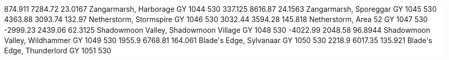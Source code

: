 <td>874.911</td>
<td>7284.72</td>
<td>23.0167</td>
<td>Zangarmarsh, Harborage GY</td>
</tr>
<tr class="even">
<td>1044</td>
<td>530</td>
<td>337.125</td>
<td>8616.87</td>
<td>24.1563</td>
<td>Zangarmarsh, Sporeggar GY</td>
</tr>
<tr class="odd">
<td>1045</td>
<td>530</td>
<td>4363.88</td>
<td>3093.74</td>
<td>132.97</td>
<td>Netherstorm, Stormspire GY</td>
</tr>
<tr class="even">
<td>1046</td>
<td>530</td>
<td>3032.44</td>
<td>3594.28</td>
<td>145.818</td>
<td>Netherstorm, Area 52 GY</td>
</tr>
<tr class="odd">
<td>1047</td>
<td>530</td>
<td>-2999.23</td>
<td>2439.06</td>
<td>62.3125</td>
<td>Shadowmoon Valley, Shadowmoon Village GY</td>
</tr>
<tr class="even">
<td>1048</td>
<td>530</td>
<td>-4022.99</td>
<td>2048.58</td>
<td>96.8944</td>
<td>Shadowmoon Valley, Wildhammer GY</td>
</tr>
<tr class="odd">
<td>1049</td>
<td>530</td>
<td>1955.9</td>
<td>6768.81</td>
<td>164.061</td>
<td>Blade's Edge, Sylvanaar GY</td>
</tr>
<tr class="even">
<td>1050</td>
<td>530</td>
<td>2218.9</td>
<td>6017.35</td>
<td>135.921</td>
<td>Blade's Edge, Thunderlord GY</td>
</tr>
<tr class="odd">
<td>1051</td>
<td>530</td>